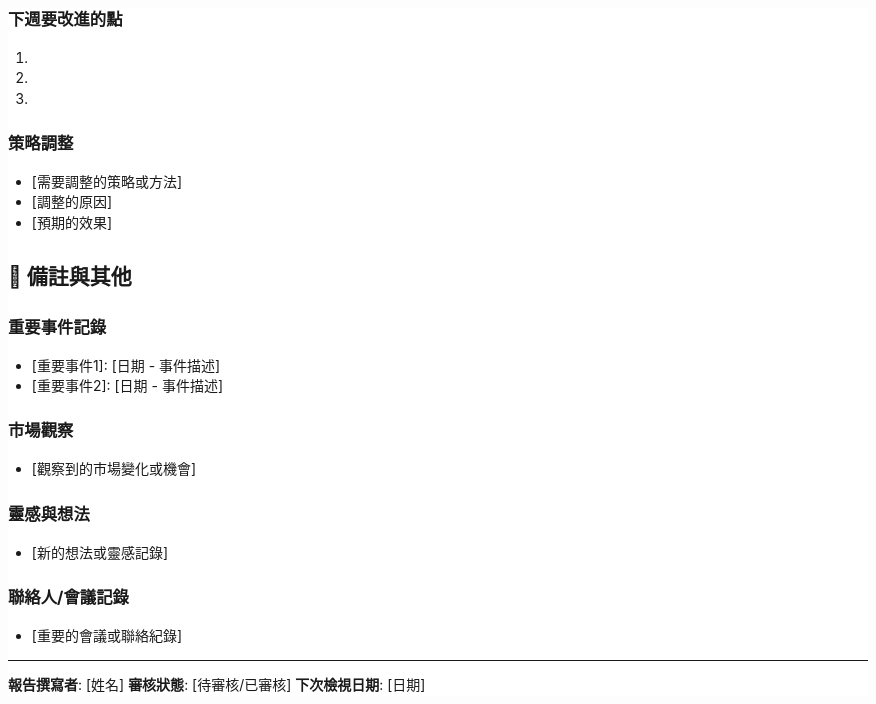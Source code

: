 ### 下週要改進的點
1. [改進點1]: [具體的改進計劃]
2. [改進點2]: [具體的改進計劃]
3. [改進點3]: [具體的改進計劃]

### 策略調整
- [需要調整的策略或方法]
- [調整的原因]
- [預期的效果]

## 📝 備註與其他

### 重要事件記錄
- [重要事件1]: [日期 - 事件描述]
- [重要事件2]: [日期 - 事件描述]

### 市場觀察
- [觀察到的市場變化或機會]

### 靈感與想法
- [新的想法或靈感記錄]

### 聯絡人/會議記錄
- [重要的會議或聯絡紀錄]

---

**報告撰寫者**: [姓名]
**審核狀態**: [待審核/已審核]
**下次檢視日期**: [日期]